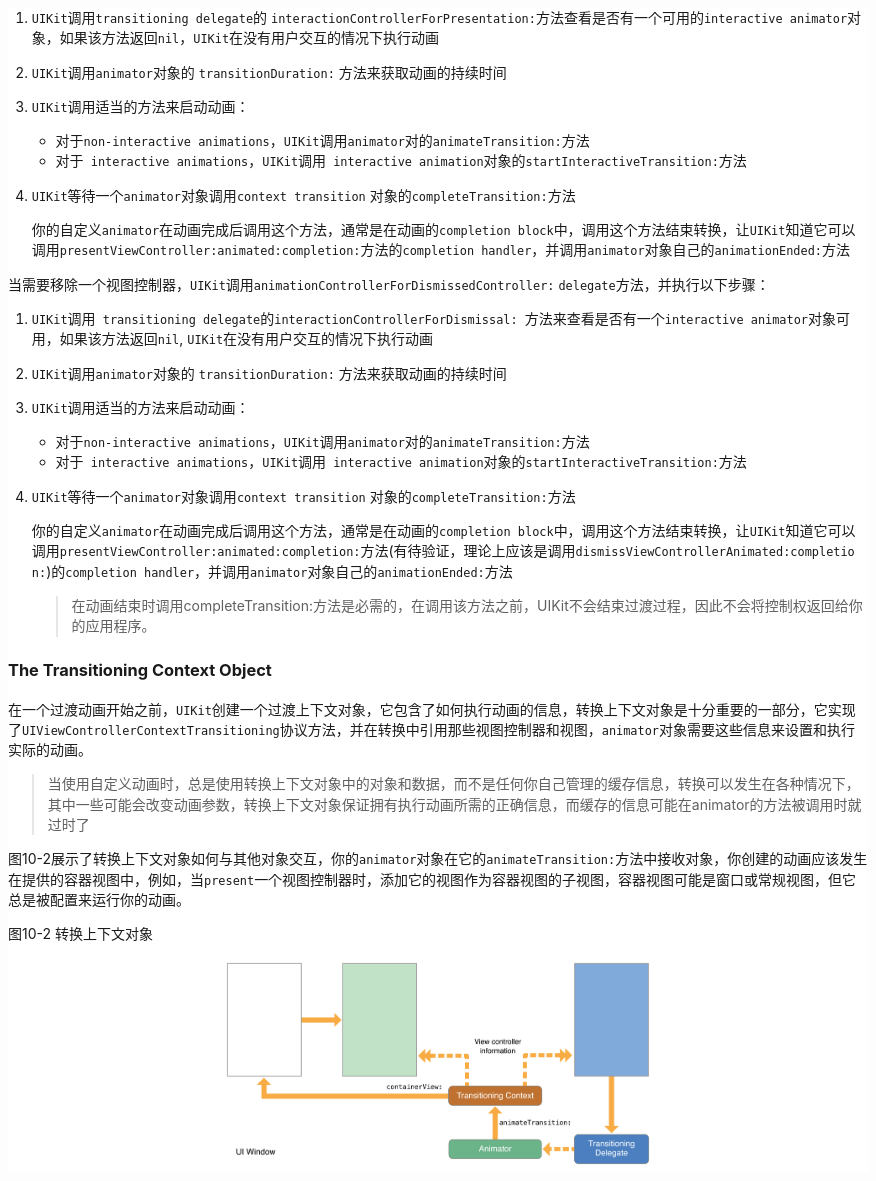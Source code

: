 1. `UIKit`调用`transitioning delegate`的 `interactionControllerForPresentation:`方法查看是否有一个可用的`interactive animator`对象，如果该方法返回`nil`，`UIKit`在没有用户交互的情况下执行动画

2. `UIKit`调用`animator`对象的 `transitionDuration:` 方法来获取动画的持续时间

3. `UIKit`调用适当的方法来启动动画：

   * 对于`non-interactive animations`，`UIKit`调用`animator`对的`animateTransition:`方法
   * 对于` interactive animations`，`UIKit`调用` interactive animation`对象的`startInteractiveTransition:`方法

4. `UIKit`等待一个`animator`对象调用`context transition` 对象的`completeTransition:`方法

   你的自定义``animator``在动画完成后调用这个方法，通常是在动画的`completion block`中，调用这个方法结束转换，让`UIKit`知道它可以调用`presentViewController:animated:completion:`方法的`completion handler`，并调用`animator`对象自己的`animationEnded:`方法

当需要移除一个视图控制器，`UIKit`调用`animationControllerForDismissedController:` `delegate`方法，并执行以下步骤：

1. `UIKit`调用` transitioning delegate`的`interactionControllerForDismissal: `方法来查看是否有一个`interactive animator`对象可用，如果该方法返回`nil`, `UIKit`在没有用户交互的情况下执行动画

2. `UIKit`调用`animator`对象的 `transitionDuration:` 方法来获取动画的持续时间

3. `UIKit`调用适当的方法来启动动画：

   * 对于`non-interactive animations`，`UIKit`调用`animator`对的`animateTransition:`方法
   * 对于` interactive animations`，`UIKit`调用` interactive animation`对象的`startInteractiveTransition:`方法

4. `UIKit`等待一个`animator`对象调用`context transition` 对象的`completeTransition:`方法

   你的自定义``animator``在动画完成后调用这个方法，通常是在动画的`completion block`中，调用这个方法结束转换，让`UIKit`知道它可以调用`presentViewController:animated:completion:`方法(有待验证，理论上应该是调用`dismissViewControllerAnimated:completion:`)的`completion handler`，并调用`animator`对象自己的`animationEnded:`方法

   >在动画结束时调用completeTransition:方法是必需的，在调用该方法之前，UIKit不会结束过渡过程，因此不会将控制权返回给你的应用程序。

### The Transitioning Context Object

在一个过渡动画开始之前，`UIKit`创建一个过渡上下文对象，它包含了如何执行动画的信息，转换上下文对象是十分重要的一部分，它实现了`UIViewControllerContextTransitioning`协议方法，并在转换中引用那些视图控制器和视图，`animator`对象需要这些信息来设置和执行实际的动画。

> 当使用自定义动画时，总是使用转换上下文对象中的对象和数据，而不是任何你自己管理的缓存信息，转换可以发生在各种情况下，其中一些可能会改变动画参数，转换上下文对象保证拥有执行动画所需的正确信息，而缓存的信息可能在animator的方法被调用时就过时了

图10-2展示了转换上下文对象如何与其他对象交互，你的`animator`对象在它的`animateTransition:`方法中接收对象，你创建的动画应该发生在提供的容器视图中，例如，当`present`一个视图控制器时，添加它的视图作为容器视图的子视图，容器视图可能是窗口或常规视图，但它总是被配置来运行你的动画。

图10-2 转换上下文对象

<div align="center">    
<img src="./imgs/VCPG_transitioning-context-object_10-2_2x.png" width="50%" height="50%">